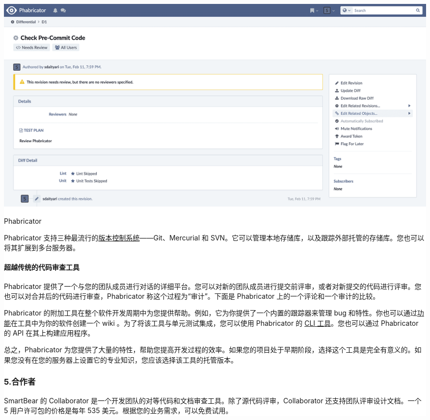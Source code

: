 ![Code review tools: Core review tools: Phabricator](img/bec5433a60d781af871f12f48aaaccf7.png)

Phabricator



Phabricator 支持三种最流行的[版本控制系统](https://kinsta.com/blog/wordpress-version-control/)——Git、Mercurial 和 SVN。它可以管理本地存储库，以及跟踪外部托管的存储库。您也可以将其扩展到多台服务器。

#### 超越传统的代码审查工具

Phabricator 提供了一个与您的团队成员进行对话的详细平台。您可以对新的团队成员进行提交前评审，或者对新提交的代码进行评审。您也可以对合并后的代码进行审查，Phabricator 称这个过程为“审计”。下面是 Phabricator 上的一个评论和一个审计的比较。

Phabricator 的附加工具在整个软件开发周期中为您提供帮助。例如，它为你提供了一个内置的跟踪器来管理 bug 和特性。你也可以通过[功能](https://www.phacility.com/phabricator/phriction/)在工具中为你的软件创建一个 wiki 。为了将该工具与单元测试集成，您可以使用 Phabricator 的 [CLI 工具](https://www.phacility.com/phabricator/arcanist/)。您也可以通过 Phabricator 的 API 在其上构建应用程序。

总之，Phabricator 为您提供了大量的特性，帮助您提高开发过程的效率。如果您的项目处于早期阶段，选择这个工具是完全有意义的。如果您没有在您的服务器上设置它的专业知识，您应该选择该工具的托管版本。

### 5.合作者

SmartBear 的 Collaborator 是一个开发团队的对等代码和文档审查工具。除了源代码评审，Collaborator 还支持团队评审设计文档。一个 5 用户许可包的价格是每年 535 美元。根据您的业务需求，可以免费试用。
